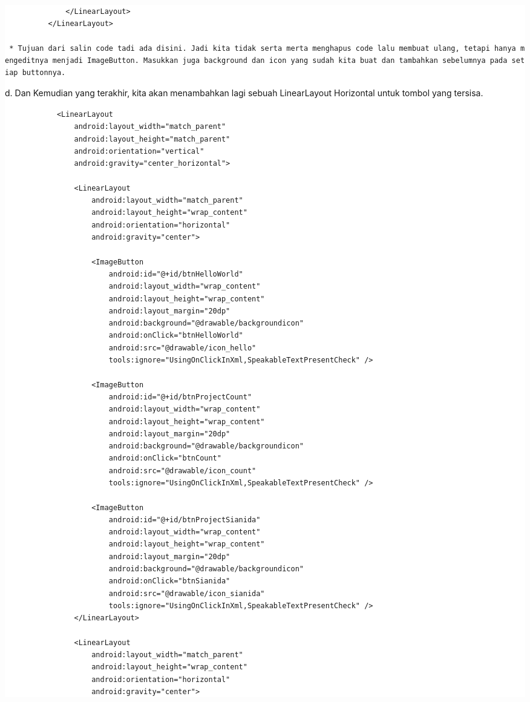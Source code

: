                   </LinearLayout>
              </LinearLayout>

     * Tujuan dari salin code tadi ada disini. Jadi kita tidak serta merta menghapus code lalu membuat ulang, tetapi hanya mengeditnya menjadi ImageButton. Masukkan juga background dan icon yang sudah kita buat dan tambahkan sebelumnya pada setiap buttonnya.

   d. Dan Kemudian yang terakhir, kita akan menambahkan lagi sebuah LinearLayout Horizontal untuk tombol yang tersisa.

                <LinearLayout
                    android:layout_width="match_parent"
                    android:layout_height="match_parent"
                    android:orientation="vertical"
                    android:gravity="center_horizontal">
                
                    <LinearLayout
                        android:layout_width="match_parent"
                        android:layout_height="wrap_content"
                        android:orientation="horizontal"
                        android:gravity="center">
                
                        <ImageButton
                            android:id="@+id/btnHelloWorld"
                            android:layout_width="wrap_content"
                            android:layout_height="wrap_content"
                            android:layout_margin="20dp"
                            android:background="@drawable/backgroundicon"
                            android:onClick="btnHelloWorld"
                            android:src="@drawable/icon_hello"
                            tools:ignore="UsingOnClickInXml,SpeakableTextPresentCheck" />
                
                        <ImageButton
                            android:id="@+id/btnProjectCount"
                            android:layout_width="wrap_content"
                            android:layout_height="wrap_content"
                            android:layout_margin="20dp"
                            android:background="@drawable/backgroundicon"
                            android:onClick="btnCount"
                            android:src="@drawable/icon_count"
                            tools:ignore="UsingOnClickInXml,SpeakableTextPresentCheck" />
                
                        <ImageButton
                            android:id="@+id/btnProjectSianida"
                            android:layout_width="wrap_content"
                            android:layout_height="wrap_content"
                            android:layout_margin="20dp"
                            android:background="@drawable/backgroundicon"
                            android:onClick="btnSianida"
                            android:src="@drawable/icon_sianida"
                            tools:ignore="UsingOnClickInXml,SpeakableTextPresentCheck" />
                    </LinearLayout>
                
                    <LinearLayout
                        android:layout_width="match_parent"
                        android:layout_height="wrap_content"
                        android:orientation="horizontal"
                        android:gravity="center">
                